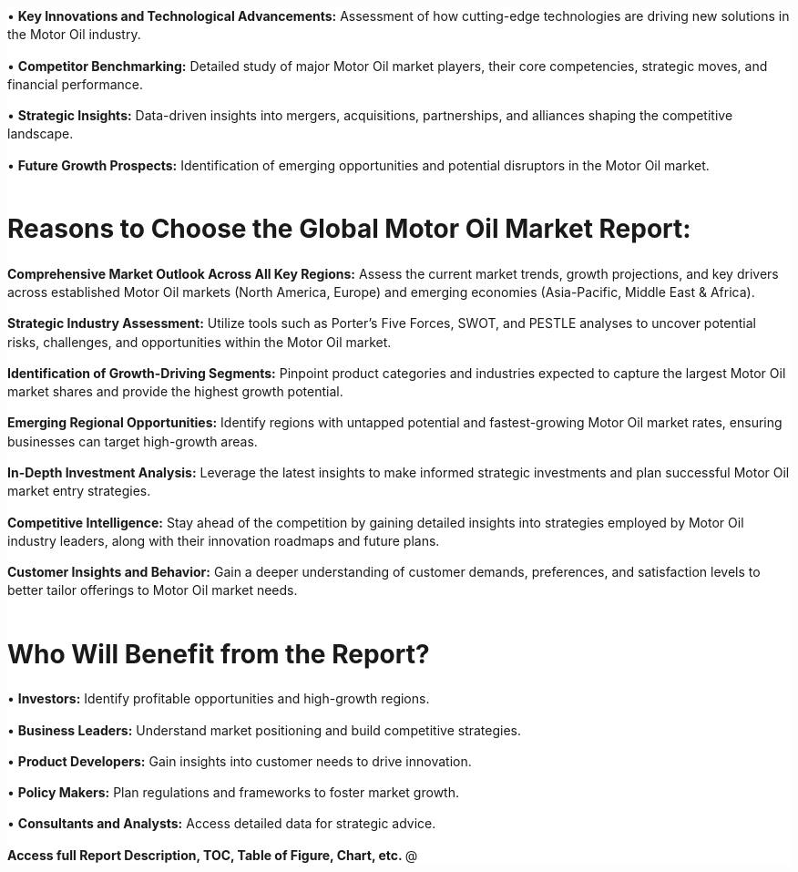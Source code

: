 • <strong>Key Innovations and Technological Advancements:</strong> Assessment of how cutting-edge technologies are driving new solutions in the Motor Oil industry.

• <strong>Competitor Benchmarking:</strong> Detailed study of major Motor Oil market players, their core competencies, strategic moves, and financial performance.

• <strong>Strategic Insights:</strong> Data-driven insights into mergers, acquisitions, partnerships, and alliances shaping the competitive landscape.

• <strong>Future Growth Prospects:</strong> Identification of emerging opportunities and potential disruptors in the Motor Oil market.

# <strong>Reasons to Choose the Global Motor Oil Market Report:</strong>

<strong>Comprehensive Market Outlook Across All Key Regions:</strong>
Assess the current market trends, growth projections, and key drivers across established Motor Oil markets (North America, Europe) and emerging economies (Asia-Pacific, Middle East & Africa).

<strong>Strategic Industry Assessment:</strong>
Utilize tools such as Porter’s Five Forces, SWOT, and PESTLE analyses to uncover potential risks, challenges, and opportunities within the Motor Oil market.

<strong>Identification of Growth-Driving Segments:</strong>
Pinpoint product categories and industries expected to capture the largest Motor Oil market shares and provide the highest growth potential.

<strong>Emerging Regional Opportunities:</strong>
Identify regions with untapped potential and fastest-growing Motor Oil market rates, ensuring businesses can target high-growth areas.

<strong>In-Depth Investment Analysis:</strong>
Leverage the latest insights to make informed strategic investments and plan successful Motor Oil market entry strategies.

<strong>Competitive Intelligence:</strong>
Stay ahead of the competition by gaining detailed insights into strategies employed by Motor Oil industry leaders, along with their innovation roadmaps and future plans.

<strong>Customer Insights and Behavior:</strong>
Gain a deeper understanding of customer demands, preferences, and satisfaction levels to better tailor offerings to Motor Oil market needs.

# <strong>Who Will Benefit from the Report?</strong>

• <strong>Investors:</strong> Identify profitable opportunities and high-growth regions.

• <strong>Business Leaders:</strong> Understand market positioning and build competitive strategies.

• <strong>Product Developers:</strong> Gain insights into customer needs to drive innovation.

• <strong>Policy Makers:</strong> Plan regulations and frameworks to foster market growth.

• <strong>Consultants and Analysts:</strong> Access detailed data for strategic advice.
</ul>
<strong>Access full Report Description, TOC, Table of Figure, Chart, etc. </strong>@  <a href= style=color:#0000ff;></a></font>
